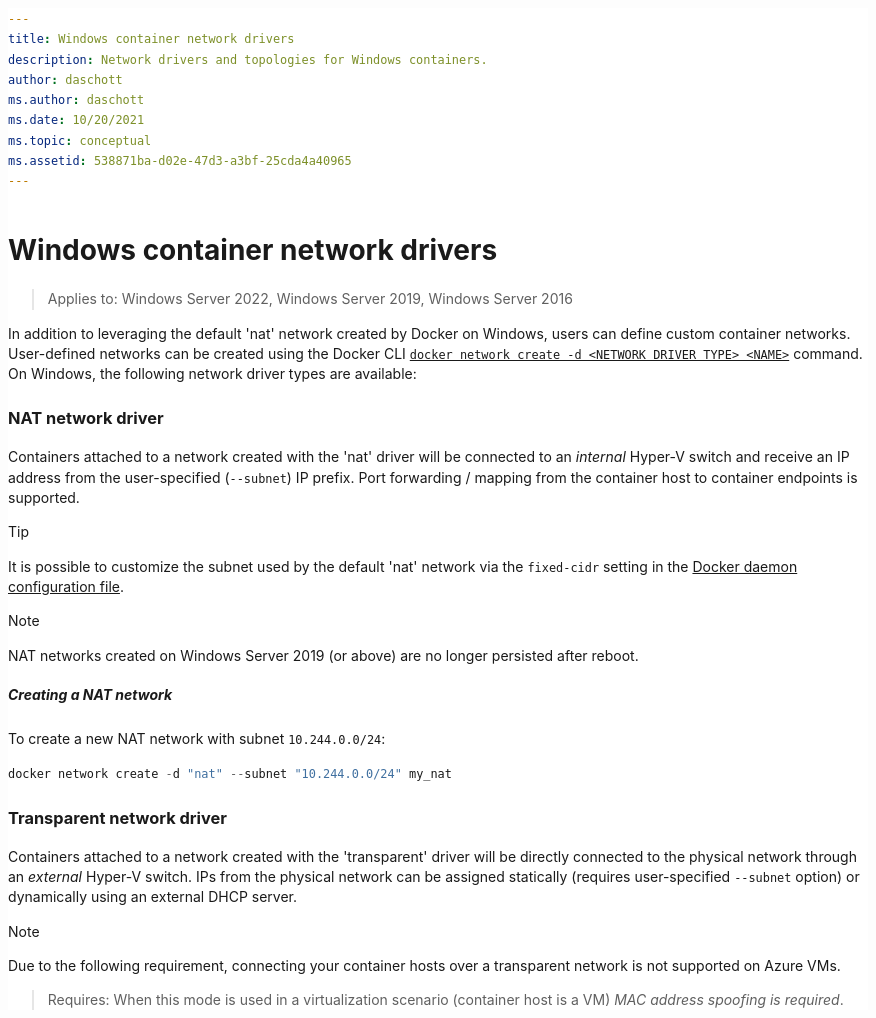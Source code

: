 ```yaml
---
title: Windows container network drivers
description: Network drivers and topologies for Windows containers.
author: daschott
ms.author: daschott
ms.date: 10/20/2021
ms.topic: conceptual
ms.assetid: 538871ba-d02e-47d3-a3bf-25cda4a40965
---
```

# Windows container network drivers

> Applies to: Windows Server 2022, Windows Server 2019, Windows Server 2016

In addition to leveraging the default 'nat' network created by Docker on Windows, users can define custom container networks. User-defined networks can be created using the Docker CLI [`docker network create -d <NETWORK DRIVER TYPE> <NAME>`](https://docs.docker.com/engine/reference/commandline/network_create/) command. On Windows, the following network driver types are available:

### NAT network driver

Containers attached to a network created with the 'nat' driver will be connected to an *internal* Hyper-V switch and receive an IP address from the user-specified (``--subnet``) IP prefix. Port forwarding / mapping from the container host to container endpoints is supported.

  >[!TIP]
  > It is possible to customize the subnet used by the default 'nat' network via the `fixed-cidr` setting in the [Docker daemon configuration file](https://docs.docker.com/engine/reference/commandline/dockerd/#/windows-configuration-file).

  >[!NOTE]
  > NAT networks created on Windows Server 2019 (or above) are no longer persisted after reboot.

##### Creating a NAT network

To create a new NAT network with subnet `10.244.0.0/24`:
```powershell
docker network create -d "nat" --subnet "10.244.0.0/24" my_nat
```

### Transparent network driver

Containers attached to a network created with the 'transparent' driver will be directly connected to the physical network through an *external* Hyper-V switch. IPs from the physical network can be assigned statically (requires user-specified ``--subnet`` option) or dynamically using an external DHCP server.

  >[!NOTE]
  >Due to the following requirement, connecting your container hosts over a transparent network is not supported on Azure VMs.

  > Requires: When this mode is used in a virtualization scenario (container host is a VM) _MAC address spoofing is required_.

